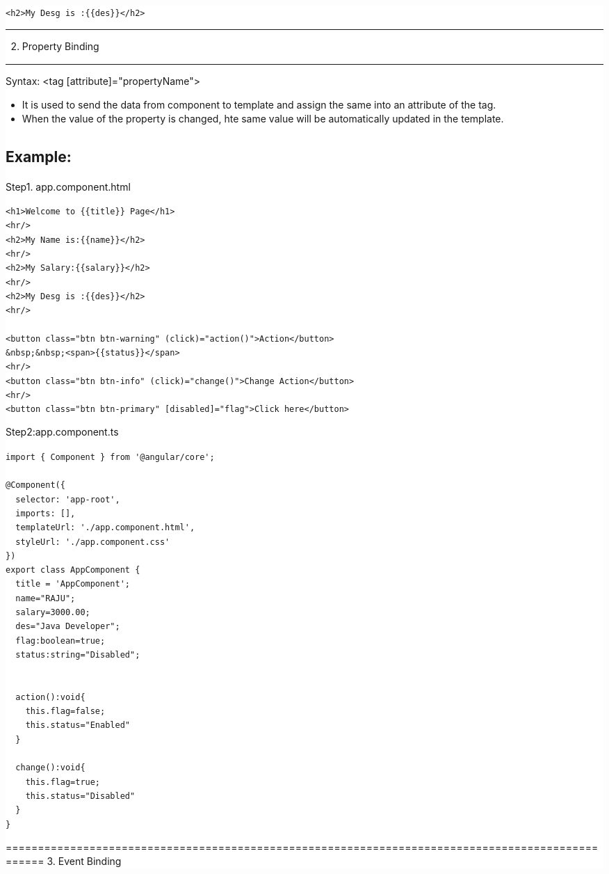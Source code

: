 ```
<h2>My Desg is :{{des}}</h2>
```
--------------------------------------------------------------------------------------------------
2. Property Binding
---------------------
Syntax:
<tag [attribute]="propertyName"></tag>
- It is used to send the data from component to template and assign the same into an attribute of the tag.
- When the value of the property is changed, hte same value will be automatically updated in the
   template.

Example:
--------
Step1. app.component.html
```
<h1>Welcome to {{title}} Page</h1>
<hr/>
<h2>My Name is:{{name}}</h2>
<hr/>
<h2>My Salary:{{salary}}</h2>
<hr/>
<h2>My Desg is :{{des}}</h2>
<hr/>

<button class="btn btn-warning" (click)="action()">Action</button>
&nbsp;&nbsp;<span>{{status}}</span>
<hr/>
<button class="btn btn-info" (click)="change()">Change Action</button>
<hr/>
<button class="btn btn-primary" [disabled]="flag">Click here</button>
```
Step2:app.component.ts
```
import { Component } from '@angular/core';
 
@Component({
  selector: 'app-root',
  imports: [],
  templateUrl: './app.component.html',
  styleUrl: './app.component.css'
})
export class AppComponent {
  title = 'AppComponent';
  name="RAJU"; 
  salary=3000.00;
  des="Java Developer";
  flag:boolean=true;
  status:string="Disabled";
  

  action():void{
    this.flag=false;
    this.status="Enabled"
  }

  change():void{
    this.flag=true;
    this.status="Disabled"
  }
}
```
==================================================================================================
3. Event Binding
